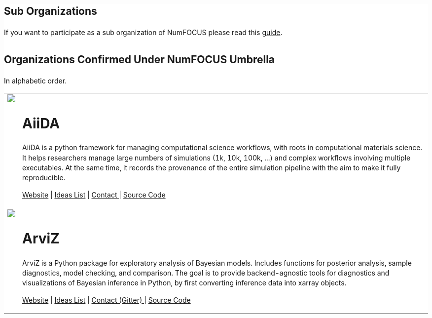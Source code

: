 ## Sub Organizations

If you want to participate as a sub organization of NumFOCUS please read
this [guide](CONTRIBUTING-mentors.md).

## Organizations Confirmed Under NumFOCUS Umbrella



In alphabetic order.

<table>
  <tr>
    <td>
      <img width="300px" src="img/aiida.png"/>
    </td>
    <td>
       <h1>AiiDA</h1>
       <p>
        AiiDA is a python framework for managing computational science workflows, with roots in computational materials science. It helps researchers manage large numbers of simulations (1k, 10k, 100k, ...) and complex workflows involving multiple executables. At the same time, it records the provenance of the entire simulation pipeline with the aim to make it fully reproducible.
       </p>
       <p>
         <a href="http://www.aiida.net">Website</a> | <a href="https://github.com/aiidateam/aiida-core/wiki/GSoC-2021-Projects">Ideas List</a> | <a href="https://github.com/aiidateam/aiida-core/discussions/4702"> Contact </a> | <a href="https://github.com/aiidateam/aiida-core">Source Code</a>
       </p>
    </td>
  </tr>

  <tr>
    <td>
      <img width="300px" src="img/arviz.png"/>
    </td>
    <td>
       <h1>ArviZ</h1>
       <p>
        ArviZ is a Python package for exploratory analysis of Bayesian models. Includes functions for posterior analysis, sample diagnostics, model checking, and comparison. The goal is to provide backend-agnostic tools for diagnostics and visualizations of Bayesian inference in Python, by first converting inference data into xarray objects.
       </p>
       <p>
         <a href="https://arviz-devs.github.io/arviz/">Website</a> | <a href="https://github.com/arviz-devs/arviz/wiki/GSoC-2021-projects">Ideas List</a> | <a href="https://gitter.im/arviz-devs/community"> Contact (Gitter) </a> | <a href="https://github.com/arviz-devs/arviz">Source Code</a>
       </p>
    </td>
  </tr>
  
